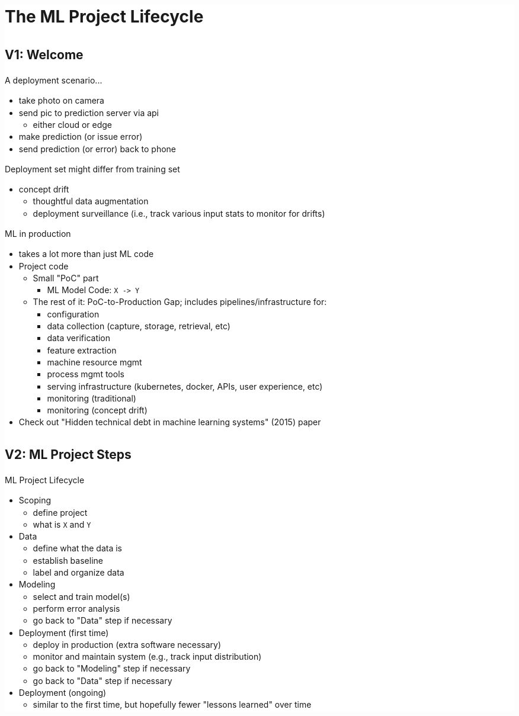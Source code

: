 

# The ML Project Lifecycle
## V1: Welcome

A deployment scenario...
* take photo on camera
* send pic to prediction server via api
  - either cloud or edge
* make prediction (or issue error)
* send prediction (or error) back to phone

Deployment set might differ from training set
* concept drift
  - thoughtful data augmentation
  - deployment surveillance (i.e., track various input stats to monitor for drifts)

ML in production
* takes a lot more than just ML code
* Project code
  - Small "PoC" part
    * ML Model Code:  `X -> Y`
  - The rest of it: PoC-to-Production Gap; includes pipelines/infrastructure for:
    * configuration
    * data collection (capture, storage, retrieval, etc)
    * data verification 
    * feature extraction
    * machine resource mgmt
    * process mgmt tools
    * serving infrastructure (kubernetes, docker, APIs, user experience, etc)
    * monitoring (traditional)
    * monitoring (concept drift)
*  Check out "Hidden technical debt in machine learning systems" (2015) paper




## V2: ML Project Steps

ML Project Lifecycle
* Scoping 
  - define project
  - what is `X` and `Y`
* Data
  - define what the data is
  - establish baseline
  - label and organize data
* Modeling
  - select and train model(s)
  - perform error analysis
  - go back to "Data" step if necessary
* Deployment (first time)
  - deploy in production (extra software necessary)
  - monitor and maintain system (e.g., track input distribution)
  - go back to "Modeling" step if necessary
  - go back to "Data" step if necessary
* Deployment (ongoing)
  - similar to the first time, but hopefully fewer "lessons learned" over time
